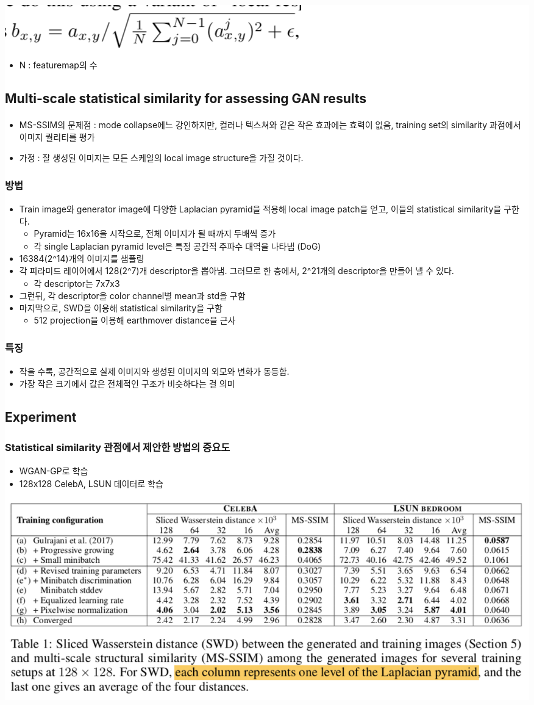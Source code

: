 ![](../../images/pggan_2.png)

- N : featuremap의 수



## Multi-scale statistical similarity for assessing GAN results

- MS-SSIM의 문제점 : mode collapse에느 강인하지만, 컬러나 텍스쳐와 같은 작은 효과에는 효력이 없음, training set의 similarity 과점에서 이미지 퀄리티를 평가

- 가정 : 잘 생성된 이미지는 모든 스케일의 local image structure을 가질 것이다.



### 방법

- Train image와 generator image에 다양한 Laplacian pyramid을 적용해 local image patch을 얻고, 이들의 statistical similarity을 구한다.
  - Pyramid는 16x16을 시작으로, 전체 이미지가 될 때까지 두배씩 증가
  - 각 single Laplacian pyramid level은 특정 공간적 주파수 대역을 나타냄 (DoG)
- 16384(2^14)개의 이미지를 샘플링
- 각 피라미드 레이어에서 128(2^7)개 descriptor을 뽑아냄. 그러므로 한 층에서, 2^21개의 descriptor을 만들어 낼 수 있다.
  - 각 descriptor는 7x7x3
- 그런뒤, 각 descriptor을 color channel별 mean과 std을 구함
- 마지막으로, SWD을 이용해 statistical similarity을 구함
  - 512 projection을 이용해 earthmover distance을 근사



### 특징

- 작을 수록, 공간적으로 실제 이미지와 생성된 이미지의 외모와 변화가 동등함.
- 가장 작은 크기에서 값은 전체적인 구조가 비슷하다는 걸 의미



## Experiment

### Statistical similarity 관점에서 제안한 방법의 중요도

- WGAN-GP로 학습
- 128x128 CelebA, LSUN 데이터로 학습

![](../../images/pggan_3.png)
